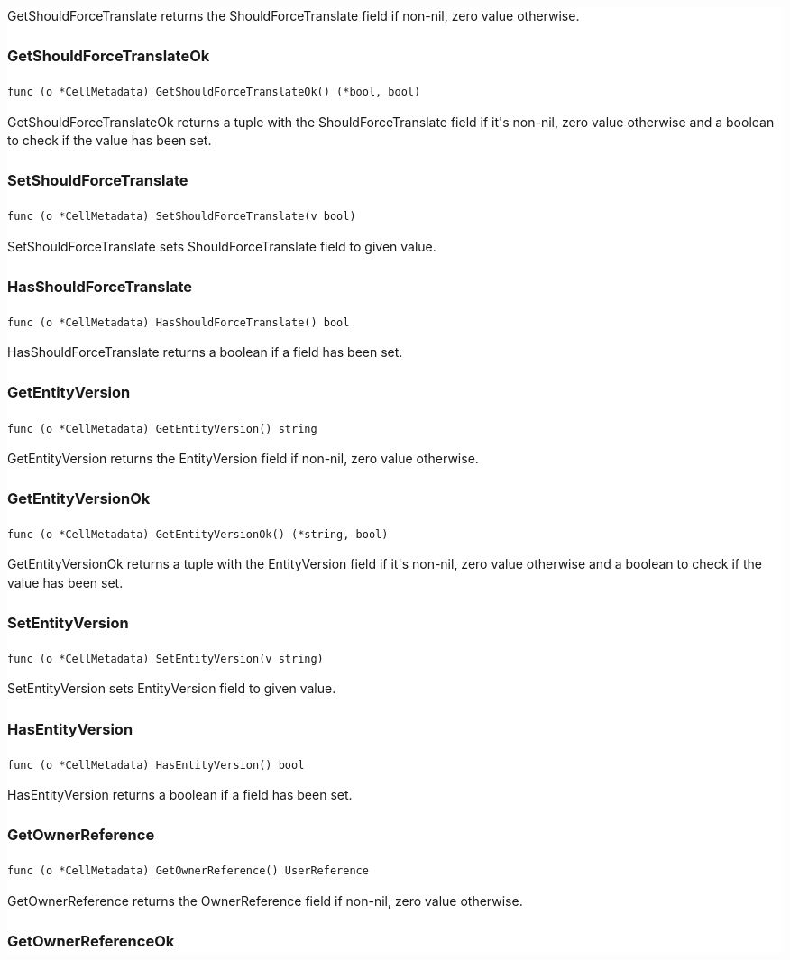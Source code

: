 GetShouldForceTranslate returns the ShouldForceTranslate field if non-nil, zero value otherwise.

### GetShouldForceTranslateOk

`func (o *CellMetadata) GetShouldForceTranslateOk() (*bool, bool)`

GetShouldForceTranslateOk returns a tuple with the ShouldForceTranslate field if it's non-nil, zero value otherwise
and a boolean to check if the value has been set.

### SetShouldForceTranslate

`func (o *CellMetadata) SetShouldForceTranslate(v bool)`

SetShouldForceTranslate sets ShouldForceTranslate field to given value.

### HasShouldForceTranslate

`func (o *CellMetadata) HasShouldForceTranslate() bool`

HasShouldForceTranslate returns a boolean if a field has been set.

### GetEntityVersion

`func (o *CellMetadata) GetEntityVersion() string`

GetEntityVersion returns the EntityVersion field if non-nil, zero value otherwise.

### GetEntityVersionOk

`func (o *CellMetadata) GetEntityVersionOk() (*string, bool)`

GetEntityVersionOk returns a tuple with the EntityVersion field if it's non-nil, zero value otherwise
and a boolean to check if the value has been set.

### SetEntityVersion

`func (o *CellMetadata) SetEntityVersion(v string)`

SetEntityVersion sets EntityVersion field to given value.

### HasEntityVersion

`func (o *CellMetadata) HasEntityVersion() bool`

HasEntityVersion returns a boolean if a field has been set.

### GetOwnerReference

`func (o *CellMetadata) GetOwnerReference() UserReference`

GetOwnerReference returns the OwnerReference field if non-nil, zero value otherwise.

### GetOwnerReferenceOk
